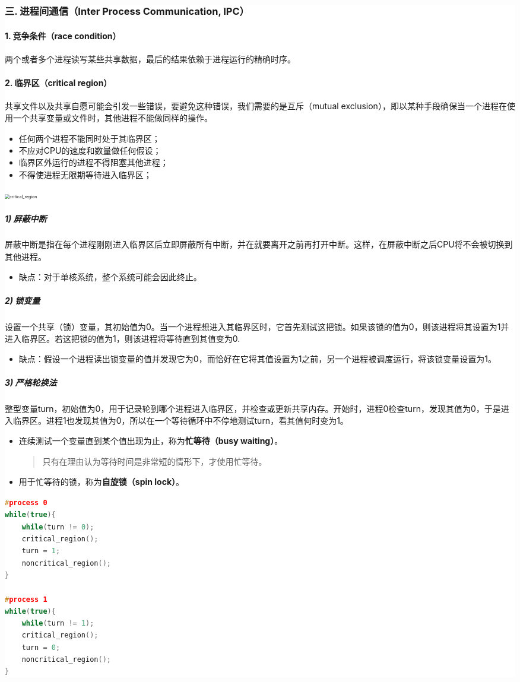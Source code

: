 

### 三. 进程间通信（Inter Process Communication, IPC）

#### 1. 竞争条件（race condition）

两个或者多个进程读写某些共享数据，最后的结果依赖于进程运行的精确时序。



#### 2. 临界区（critical region）

共享文件以及共享自愿可能会引发一些错误，要避免这种错误，我们需要的是互斥（mutual exclusion），即以某种手段确保当一个进程在使用一个共享变量或文件时，其他进程不能做同样的操作。

- 任何两个进程不能同时处于其临界区；
- 不应对CPU的速度和数量做任何假设；
- 临界区外运行的进程不得阻塞其他进程；
- 不得使进程无限期等待进入临界区；



<img src="/media/b3-542/0C3D65931B1CCAB5/TianfeiYu/Typora/imgs/操作系统/critical_region.jpg" alt="critical_region" style="zoom:50%;" />



##### 1) 屏蔽中断

屏蔽中断是指在每个进程刚刚进入临界区后立即屏蔽所有中断，并在就要离开之前再打开中断。这样，在屏蔽中断之后CPU将不会被切换到其他进程。

- 缺点：对于单核系统，整个系统可能会因此终止。




##### 2) 锁变量

设置一个共享（锁）变量，其初始值为0。当一个进程想进入其临界区时，它首先测试这把锁。如果该锁的值为0，则该进程将其设置为1并进入临界区。若这把锁的值为1，则该进程将等待直到其值变为0.

- 缺点：假设一个进程读出锁变量的值并发现它为0，而恰好在它将其值设置为1之前，另一个进程被调度运行，将该锁变量设置为1。




##### 3) 严格轮换法

整型变量turn，初始值为0，用于记录轮到哪个进程进入临界区，并检查或更新共享内存。开始时，进程0检查turn，发现其值为0，于是进入临界区。进程1也发现其值为0，所以在一个等待循环中不停地测试turn，看其值何时变为1。

- 连续测试一个变量直到某个值出现为止，称为**忙等待（busy waiting）**。

  > 只有在理由认为等待时间是非常短的情形下，才使用忙等待。

- 用于忙等待的锁，称为**自旋锁（spin lock）**。

```c++
#process 0
while(true){
    while(turn != 0);
    critical_region();
    turn = 1;
    noncritical_region();
}

#process 1
while(true){
    while(turn != 1);
    critical_region();
    turn = 0;
    noncritical_region();
}
```
